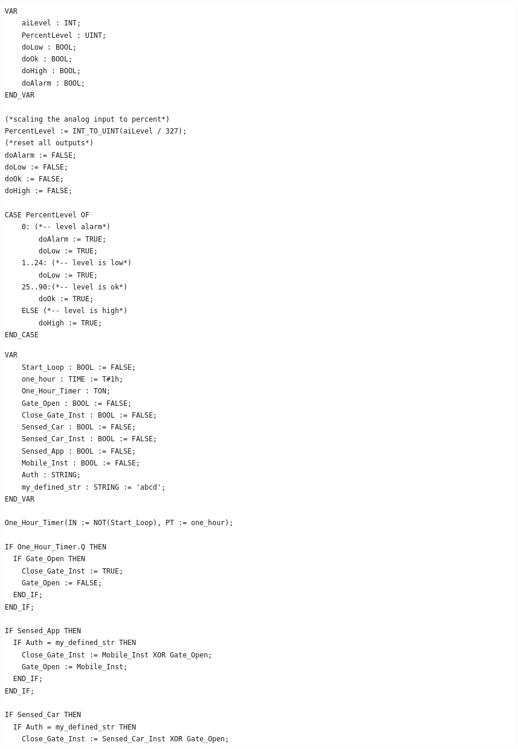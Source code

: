 ```
VAR
    aiLevel : INT;
    PercentLevel : UINT;
    doLow : BOOL;
    doOk : BOOL;
    doHigh : BOOL;
    doAlarm : BOOL;
END_VAR

(*scaling the analog input to percent*)
PercentLevel := INT_TO_UINT(aiLevel / 327);
(*reset all outputs*)
doAlarm := FALSE;
doLow := FALSE;
doOk := FALSE;
doHigh := FALSE;

CASE PercentLevel OF
    0: (*-- level alarm*)
        doAlarm := TRUE;
        doLow := TRUE;
    1..24: (*-- level is low*)
        doLow := TRUE;
    25..90:(*-- level is ok*)
        doOk := TRUE;
    ELSE (*-- level is high*)
        doHigh := TRUE;
END_CASE
```

```
VAR
    Start_Loop : BOOL := FALSE;
    one_hour : TIME := T#1h;
    One_Hour_Timer : TON;
    Gate_Open : BOOL := FALSE;
    Close_Gate_Inst : BOOL := FALSE;
    Sensed_Car : BOOL := FALSE;
    Sensed_Car_Inst : BOOL := FALSE;
    Sensed_App : BOOL := FALSE;
    Mobile_Inst : BOOL := FALSE;
    Auth : STRING;
    my_defined_str : STRING := 'abcd';
END_VAR

One_Hour_Timer(IN := NOT(Start_Loop), PT := one_hour);

IF One_Hour_Timer.Q THEN
  IF Gate_Open THEN
    Close_Gate_Inst := TRUE;
    Gate_Open := FALSE;
  END_IF;
END_IF;

IF Sensed_App THEN
  IF Auth = my_defined_str THEN
    Close_Gate_Inst := Mobile_Inst XOR Gate_Open;
    Gate_Open := Mobile_Inst;
  END_IF;
END_IF;

IF Sensed_Car THEN
  IF Auth = my_defined_str THEN
    Close_Gate_Inst := Sensed_Car_Inst XOR Gate_Open;
```